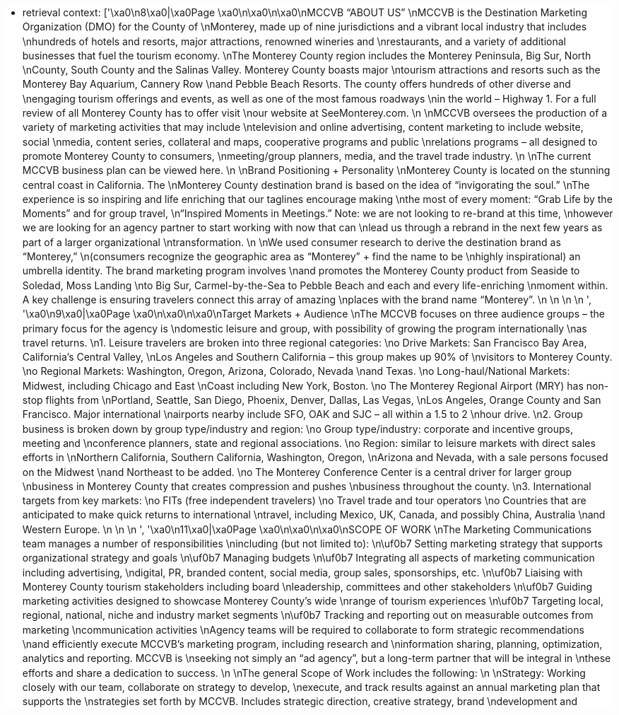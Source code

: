  - retrieval context:
['\xa0\n8\xa0|\xa0Page \xa0\n\xa0\n\xa0\nMCCVB “ABOUT US” \nMCCVB is the Destination Marketing Organization (DMO) for the County of \nMonterey, made up of nine jurisdictions and a vibrant local industry that includes \nhundreds of hotels and resorts, major attractions, renowned wineries and \nrestaurants, and a variety of additional businesses that fuel the tourism economy. \nThe Monterey County region includes the Monterey Peninsula, Big Sur, North \nCounty, South County and the Salinas Valley. Monterey County boasts major \ntourism attractions and resorts such as the Monterey Bay Aquarium, Cannery Row \nand Pebble Beach Resorts. The county offers hundreds of other diverse and \nengaging tourism offerings and events, as well as one of the most famous roadways \nin the world – Highway 1. For a full review of all Monterey County has to offer visit \nour website at SeeMonterey.com. \n \nMCCVB oversees the production of a variety of marketing activities that may include \ntelevision and online advertising, content marketing to include website, social \nmedia, content series, collateral and maps, cooperative programs and public \nrelations programs – all designed to promote Monterey County to consumers, \nmeeting/group planners, media, and the travel trade industry.  \n \nThe current MCCVB business plan can be viewed here.  \n \nBrand Positioning + Personality \nMonterey County is located on the stunning central coast in California. The \nMonterey County destination brand is based on the idea of “invigorating the soul.” \nThe experience is so inspiring and life enriching that our taglines encourage making \nthe most of every moment: “Grab Life by the Moments” and for group travel, \n“Inspired Moments in Meetings.” Note: we are not looking to re-brand at this time, \nhowever we are looking for an agency partner to start working with now that can \nlead us through a rebrand in the next few years as part of a larger organizational \ntransformation.  \n \nWe used consumer research to derive the destination brand as “Monterey,” \n(consumers recognize the geographic area as “Monterey” + find the name to be \nhighly inspirational) an umbrella identity. The brand marketing program involves \nand promotes the Monterey County product from Seaside to Soledad, Moss Landing \nto Big Sur, Carmel-by-the-Sea to Pebble Beach and each and every life-enriching \nmoment within. A key challenge is ensuring travelers connect this array of amazing \nplaces with the brand name “Monterey”. \n \n \n \n ', '\xa0\n9\xa0|\xa0Page \xa0\n\xa0\n\xa0\nTarget Markets + Audience \nThe MCCVB focuses on three audience groups – the primary focus for the agency is \ndomestic leisure and group, with possibility of growing the program internationally \nas travel returns.  \n1. Leisure travelers are broken into three regional categories: \no Drive Markets: San Francisco Bay Area, California’s Central Valley, \nLos Angeles and Southern California – this group makes up 90% of \nvisitors to Monterey County.  \no Regional Markets: Washington, Oregon, Arizona, Colorado, Nevada \nand Texas.  \no Long-haul/National Markets: Midwest, including Chicago and East \nCoast including New York, Boston.  \no The Monterey Regional Airport (MRY) has non-stop flights from \nPortland, Seattle, San Diego, Phoenix, Denver, Dallas, Las Vegas, \nLos Angeles, Orange County and San Francisco. Major international \nairports nearby include SFO, OAK and SJC – all within a 1.5 to 2 \nhour drive.  \n2. Group business is broken down by group type/industry and region:  \no Group type/industry: corporate and incentive groups, meeting and \nconference planners, state and regional associations. \no Region: similar to leisure markets with direct sales efforts in \nNorthern California, Southern California, Washington, Oregon, \nArizona and Nevada, with a sale persons focused on the Midwest \nand Northeast to be added.  \no The Monterey Conference Center is a central driver for larger group \nbusiness in Monterey County that creates compression and pushes \nbusiness throughout the county. \n3. International targets from key markets:  \no FITs (free independent travelers) \no Travel trade and tour operators  \no Countries that are anticipated to make quick returns to international \ntravel, including Mexico, UK, Canada, and possibly China, Australia \nand Western Europe.  \n \n \n ', '\xa0\n11\xa0|\xa0Page \xa0\n\xa0\n\xa0\nSCOPE OF WORK  \nThe Marketing Communications team manages a number of responsibilities \nincluding (but not limited to):   \n\uf0b7 Setting marketing strategy that supports organizational strategy and goals \n\uf0b7 Managing budgets \n\uf0b7 Integrating all aspects of marketing communication including advertising, \ndigital, PR, branded content, social media, group sales, sponsorships, etc. \n\uf0b7 Liaising with Monterey County tourism stakeholders including board \nleadership, committees and other stakeholders \n\uf0b7 Guiding marketing activities designed to showcase Monterey County’s wide \nrange of tourism experiences \n\uf0b7 Targeting local, regional, national, niche and industry market segments \n\uf0b7 Tracking and reporting out on measurable outcomes from marketing \ncommunication activities  \nAgency teams will be required to collaborate to form strategic recommendations \nand efficiently execute MCCVB’s marketing program, including research and \ninformation sharing, planning, optimization, analytics and reporting. MCCVB is \nseeking not simply an “ad agency”, but a long-term partner that will be integral in \nthese efforts and share a dedication to success. \n \nThe general Scope of Work includes the following: \n \nStrategy:  Working closely with our team, collaborate on strategy to develop, \nexecute, and track results against an annual marketing plan that supports the \nstrategies set forth by MCCVB. Includes strategic direction, creative strategy, brand \ndevelopment and